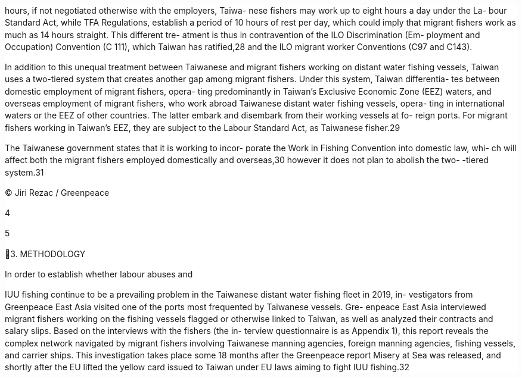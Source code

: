 hours, if not negotiated otherwise with the employers, Taiwa-
nese fishers may work up to eight hours a day under the La-
bour  Standard  Act,  while  TFA  Regulations,  establish  a  period
of  10  hours  of  rest  per  day,  which  could  imply  that  migrant
fishers work as much as 14 hours straight. This different tre-
atment is thus in contravention of the ILO Discrimination (Em-
ployment and Occupation) Convention (C 111), which Taiwan
has ratified,28 and the ILO migrant worker Conventions (C97
and C143).

In  addition  to  this  unequal  treatment  between  Taiwanese
and migrant fishers working on distant water fishing vessels,
Taiwan  uses  a  two-tiered  system  that  creates  another  gap
among migrant fishers. Under this system, Taiwan differentia-
tes between domestic employment of migrant fishers, opera-
ting predominantly in Taiwan’s Exclusive Economic Zone (EEZ)
waters,  and  overseas  employment  of  migrant  fishers,  who
work abroad Taiwanese distant water fishing vessels, opera-
ting in international waters or the EEZ of other countries. The
latter embark and disembark from their working vessels at fo-
reign ports. For migrant fishers working in Taiwan’s EEZ, they
are subject to the Labour Standard Act, as Taiwanese fisher.29

The Taiwanese government states that it is working to incor-
porate the Work in Fishing Convention into domestic law, whi-
ch will affect both the migrant fishers employed domestically
and overseas,30 however it does not plan to abolish the two-
-tiered system.31

© Jiri Rezac / Greenpeace

4

5

3. METHODOLOGY

In  order  to  establish  whether  labour  abuses  and

IUU  fishing  continue  to  be  a  prevailing  problem  in
the  Taiwanese  distant  water  fishing  fleet  in  2019,  in-
vestigators  from  Greenpeace  East  Asia  visited  one  of
the ports most frequented by Taiwanese vessels. Gre-
enpeace East Asia interviewed migrant fishers working
on  the  fishing  vessels  flagged  or  otherwise  linked  to
Taiwan, as well as analyzed their contracts and salary
slips. Based on the interviews with the fishers (the in-
terview  questionnaire  is  as  Appendix  1),  this  report
reveals  the  complex  network  navigated  by  migrant
fishers involving Taiwanese manning agencies, foreign
manning  agencies,  fishing  vessels,  and  carrier  ships.
This  investigation  takes  place  some  18  months  after
the  Greenpeace  report  Misery  at  Sea  was  released,
and  shortly  after  the  EU  lifted  the  yellow  card  issued
to Taiwan under EU laws aiming to fight IUU fishing.32
